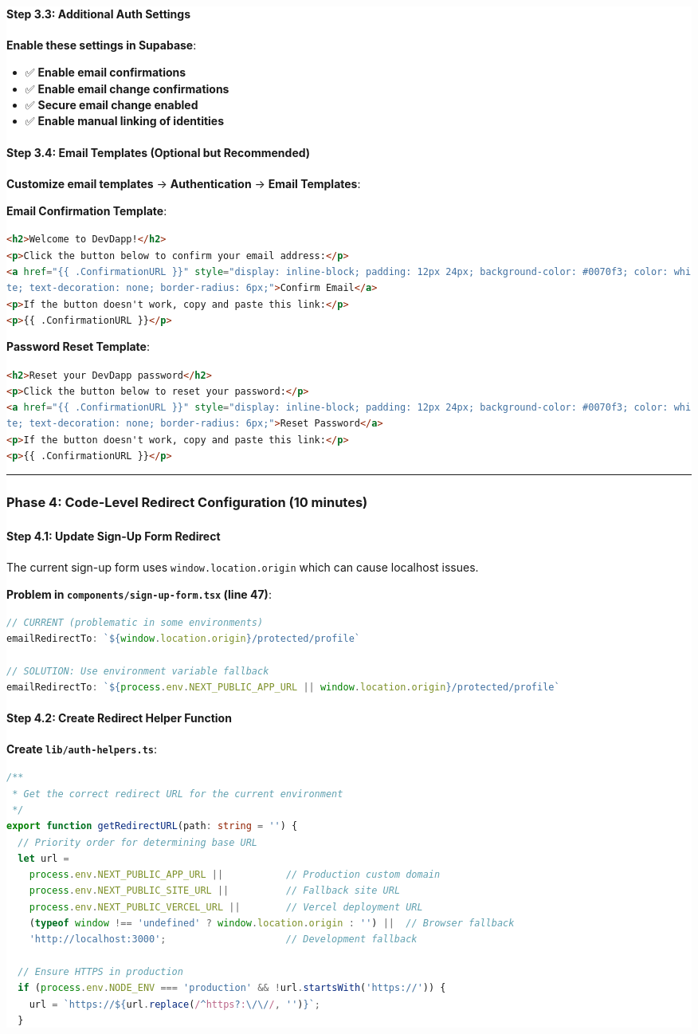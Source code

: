#### Step 3.3: Additional Auth Settings
**Enable these settings in Supabase**:
- ✅ **Enable email confirmations**
- ✅ **Enable email change confirmations**  
- ✅ **Secure email change enabled**
- ✅ **Enable manual linking of identities**

#### Step 3.4: Email Templates (Optional but Recommended)
**Customize email templates** → **Authentication** → **Email Templates**:

**Email Confirmation Template**:
```html
<h2>Welcome to DevDapp!</h2>
<p>Click the button below to confirm your email address:</p>
<a href="{{ .ConfirmationURL }}" style="display: inline-block; padding: 12px 24px; background-color: #0070f3; color: white; text-decoration: none; border-radius: 6px;">Confirm Email</a>
<p>If the button doesn't work, copy and paste this link:</p>
<p>{{ .ConfirmationURL }}</p>
```

**Password Reset Template**:
```html
<h2>Reset your DevDapp password</h2>
<p>Click the button below to reset your password:</p>
<a href="{{ .ConfirmationURL }}" style="display: inline-block; padding: 12px 24px; background-color: #0070f3; color: white; text-decoration: none; border-radius: 6px;">Reset Password</a>
<p>If the button doesn't work, copy and paste this link:</p>
<p>{{ .ConfirmationURL }}</p>
```

---

### Phase 4: Code-Level Redirect Configuration (10 minutes)

#### Step 4.1: Update Sign-Up Form Redirect
The current sign-up form uses `window.location.origin` which can cause localhost issues.

**Problem in `components/sign-up-form.tsx` (line 47)**:
```typescript
// CURRENT (problematic in some environments)
emailRedirectTo: `${window.location.origin}/protected/profile`

// SOLUTION: Use environment variable fallback
emailRedirectTo: `${process.env.NEXT_PUBLIC_APP_URL || window.location.origin}/protected/profile`
```

#### Step 4.2: Create Redirect Helper Function
**Create `lib/auth-helpers.ts`**:
```typescript
/**
 * Get the correct redirect URL for the current environment
 */
export function getRedirectURL(path: string = '') {
  // Priority order for determining base URL
  let url = 
    process.env.NEXT_PUBLIC_APP_URL ||           // Production custom domain
    process.env.NEXT_PUBLIC_SITE_URL ||          // Fallback site URL
    process.env.NEXT_PUBLIC_VERCEL_URL ||        // Vercel deployment URL
    (typeof window !== 'undefined' ? window.location.origin : '') ||  // Browser fallback
    'http://localhost:3000';                     // Development fallback

  // Ensure HTTPS in production
  if (process.env.NODE_ENV === 'production' && !url.startsWith('https://')) {
    url = `https://${url.replace(/^https?:\/\//, '')}`;
  }

```